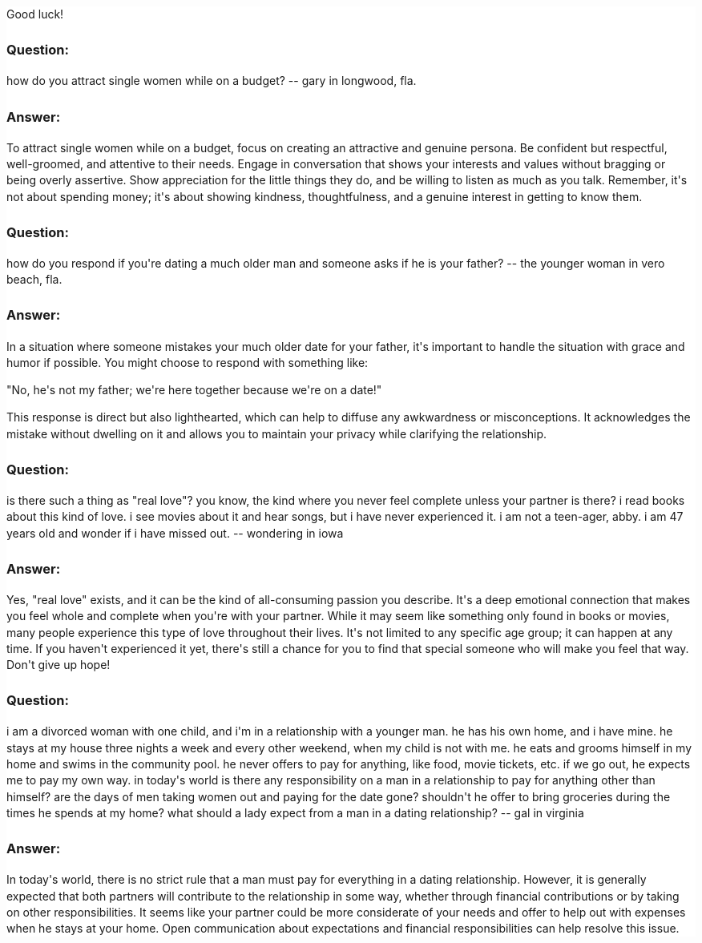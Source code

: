 Good luck!

### Question:
how do you attract single women while on a budget? -- gary in longwood, fla.
### Answer:
To attract single women while on a budget, focus on creating an attractive and genuine persona. Be confident but respectful, well-groomed, and attentive to their needs. Engage in conversation that shows your interests and values without bragging or being overly assertive. Show appreciation for the little things they do, and be willing to listen as much as you talk. Remember, it's not about spending money; it's about showing kindness, thoughtfulness, and a genuine interest in getting to know them.

### Question:
how do you respond if you're dating a much older man and someone asks if he is your father? -- the younger woman in vero beach, fla.
### Answer:
In a situation where someone mistakes your much older date for your father, it's important to handle the situation with grace and humor if possible. You might choose to respond with something like:

"No, he's not my father; we're here together because we're on a date!"

This response is direct but also lighthearted, which can help to diffuse any awkwardness or misconceptions. It acknowledges the mistake without dwelling on it and allows you to maintain your privacy while clarifying the relationship.

### Question:
is there such a thing as "real love"? you know, the kind where you never feel complete unless your partner is there? i read books about this kind of love. i see movies about it and hear songs, but i have never experienced it. i am not a teen-ager, abby. i am 47 years old and wonder if i have missed out. -- wondering in iowa
### Answer:
Yes, "real love" exists, and it can be the kind of all-consuming passion you describe. It's a deep emotional connection that makes you feel whole and complete when you're with your partner. While it may seem like something only found in books or movies, many people experience this type of love throughout their lives. It's not limited to any specific age group; it can happen at any time. If you haven't experienced it yet, there's still a chance for you to find that special someone who will make you feel that way. Don't give up hope!

### Question:
i am a divorced woman with one child, and i'm in a relationship with a younger man. he has his own home, and i have mine. he stays at my house three nights a week and every other weekend, when my child is not with me. he eats and grooms himself in my home and swims in the community pool. he never offers to pay for anything, like food, movie tickets, etc. if we go out, he expects me to pay my own way. in today's world is there any responsibility on a man in a relationship to pay for anything other than himself? are the days of men taking women out and paying for the date gone? shouldn't he offer to bring groceries during the times he spends at my home? what should a lady expect from a man in a dating relationship? -- gal in virginia
### Answer:
In today's world, there is no strict rule that a man must pay for everything in a dating relationship. However, it is generally expected that both partners will contribute to the relationship in some way, whether through financial contributions or by taking on other responsibilities. It seems like your partner could be more considerate of your needs and offer to help out with expenses when he stays at your home. Open communication about expectations and financial responsibilities can help resolve this issue.

